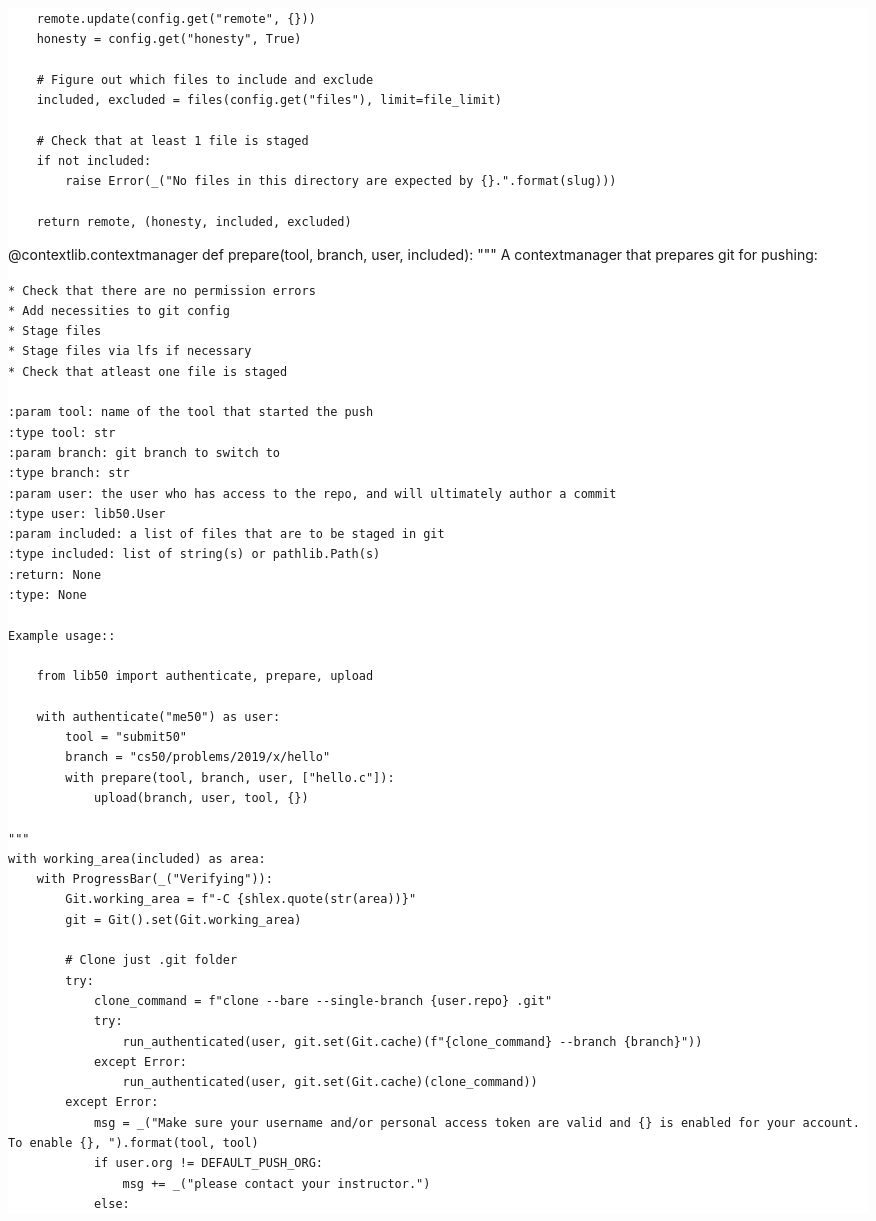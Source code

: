         remote.update(config.get("remote", {}))
        honesty = config.get("honesty", True)

        # Figure out which files to include and exclude
        included, excluded = files(config.get("files"), limit=file_limit)

        # Check that at least 1 file is staged
        if not included:
            raise Error(_("No files in this directory are expected by {}.".format(slug)))

        return remote, (honesty, included, excluded)


@contextlib.contextmanager
def prepare(tool, branch, user, included):
    """
    A contextmanager that prepares git for pushing:

    * Check that there are no permission errors
    * Add necessities to git config
    * Stage files
    * Stage files via lfs if necessary
    * Check that atleast one file is staged

    :param tool: name of the tool that started the push
    :type tool: str
    :param branch: git branch to switch to
    :type branch: str
    :param user: the user who has access to the repo, and will ultimately author a commit
    :type user: lib50.User
    :param included: a list of files that are to be staged in git
    :type included: list of string(s) or pathlib.Path(s)
    :return: None
    :type: None

    Example usage::

        from lib50 import authenticate, prepare, upload

        with authenticate("me50") as user:
            tool = "submit50"
            branch = "cs50/problems/2019/x/hello"
            with prepare(tool, branch, user, ["hello.c"]):
                upload(branch, user, tool, {})

    """
    with working_area(included) as area:
        with ProgressBar(_("Verifying")):
            Git.working_area = f"-C {shlex.quote(str(area))}"
            git = Git().set(Git.working_area)

            # Clone just .git folder
            try:
                clone_command = f"clone --bare --single-branch {user.repo} .git"
                try:
                    run_authenticated(user, git.set(Git.cache)(f"{clone_command} --branch {branch}"))
                except Error:
                    run_authenticated(user, git.set(Git.cache)(clone_command))
            except Error:
                msg = _("Make sure your username and/or personal access token are valid and {} is enabled for your account. To enable {}, ").format(tool, tool)
                if user.org != DEFAULT_PUSH_ORG:
                    msg += _("please contact your instructor.")
                else: